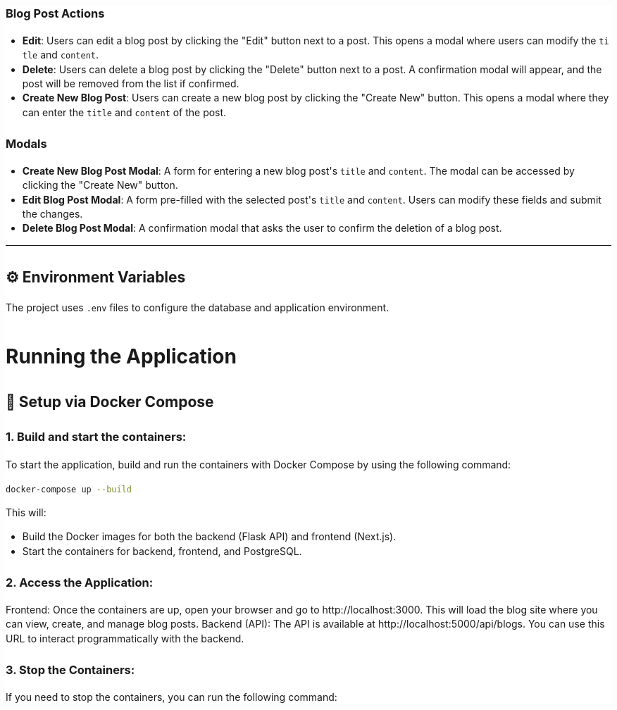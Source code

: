 ### **Blog Post Actions**

- **Edit**: Users can edit a blog post by clicking the "Edit" button next to a post. This opens a modal where users can modify the `title` and `content`.
- **Delete**: Users can delete a blog post by clicking the "Delete" button next to a post. A confirmation modal will appear, and the post will be removed from the list if confirmed.
- **Create New Blog Post**: Users can create a new blog post by clicking the "Create New" button. This opens a modal where they can enter the `title` and `content` of the post.


### **Modals**

- **Create New Blog Post Modal**: A form for entering a new blog post's `title` and `content`. The modal can be accessed by clicking the "Create New" button.
- **Edit Blog Post Modal**: A form pre-filled with the selected post's `title` and `content`. Users can modify these fields and submit the changes.
- **Delete Blog Post Modal**: A confirmation modal that asks the user to confirm the deletion of a blog post.

---

## ⚙️ **Environment Variables**

The project uses `.env` files to configure the database and application environment.


# Running the Application

## 🚀 **Setup via Docker Compose**

### **1. Build and start the containers:**

To start the application, build and run the containers with Docker Compose by using the following command:

```bash
docker-compose up --build
```

This will:

- Build the Docker images for both the backend (Flask API) and frontend (Next.js).
- Start the containers for backend, frontend, and PostgreSQL.
### **2. Access the Application:**
Frontend: Once the containers are up, open your browser and go to http://localhost:3000. This will load the blog site where you can view, create, and manage blog posts.
Backend (API): The API is available at http://localhost:5000/api/blogs. You can use this URL to interact programmatically with the backend.
### **3. Stop the Containers:**
If you need to stop the containers, you can run the following command:
